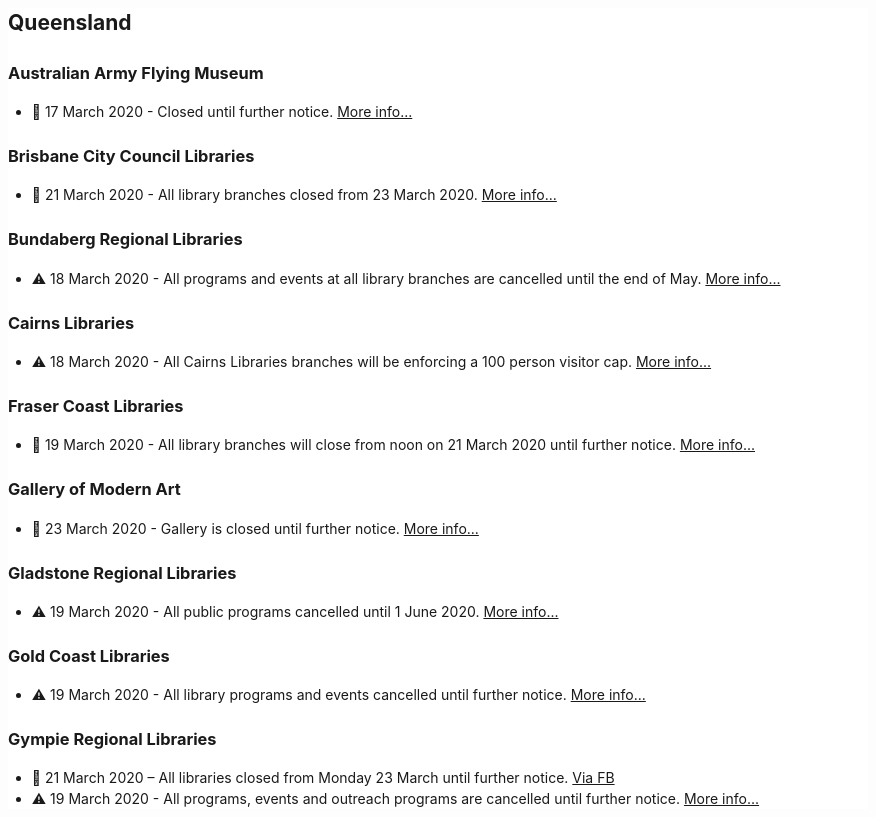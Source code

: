 ## Queensland

### Australian Army Flying Museum

* 🛑 17 March 2020 - Closed until further notice. [More info...](http://www.armyflyingmuseum.com.au/#intro)

### Brisbane City Council Libraries

* 🛑 21 March 2020 - All library branches closed from 23 March 2020. [More info...](https://www.brisbane.qld.gov.au/community-and-safety/community-safety/disasters-and-emergencies/coronavirus-council-updates-and-impacts/all-brisbane-libraries-to-close-to-customers-but-online-services-to-continue)

### Bundaberg Regional Libraries

* ⚠️ 18 March 2020 - All programs and events at all library branches are cancelled until the end of May. [More info...](https://www.artsbundaberg.com.au/libraries/events)

### Cairns Libraries

* ⚠️ 18 March 2020 - All Cairns Libraries branches will be enforcing a 100 person visitor cap. [More info...](https://www.cairns.qld.gov.au/council/news-publications/media-releases/releases/coronavirus-advice-no.-2)

### Fraser Coast Libraries

* 🛑 19 March 2020 - All library branches will close from noon on 21 March 2020 until further notice. [More info...](https://www.frasercoast.qld.gov.au/libraries)

### Gallery of Modern Art

* 🛑 23 March 2020 - Gallery is closed until further notice. [More info...](https://www.qagoma.qld.gov.au/visit/plan-your-visit)

### Gladstone Regional Libraries

* ⚠️ 19 March 2020 - All public programs cancelled until 1 June 2020. [More info...](http://www.gladstonelibraries.qld.gov.au/)

### Gold Coast Libraries

* ⚠️ 19 March 2020 - All library programs and events cancelled until further notice. [More info...](http://www.goldcoast.qld.gov.au/library/default.html)

### Gympie Regional Libraries

* 🛑 21 March 2020 – All libraries closed from Monday 23 March until further notice. [Via FB](https://www.facebook.com/GRLibraries/posts/1625958300877454)
* ⚠️ 19 March 2020 - All programs, events and outreach programs are cancelled until further notice. [More info...](https://www.gympie.qld.gov.au/web/library/home/-/asset_publisher/Tlmt50DjrBdQ/content/gympie-regional-libraries-have-cancelled-all-programs-events-and-outreach-services)

